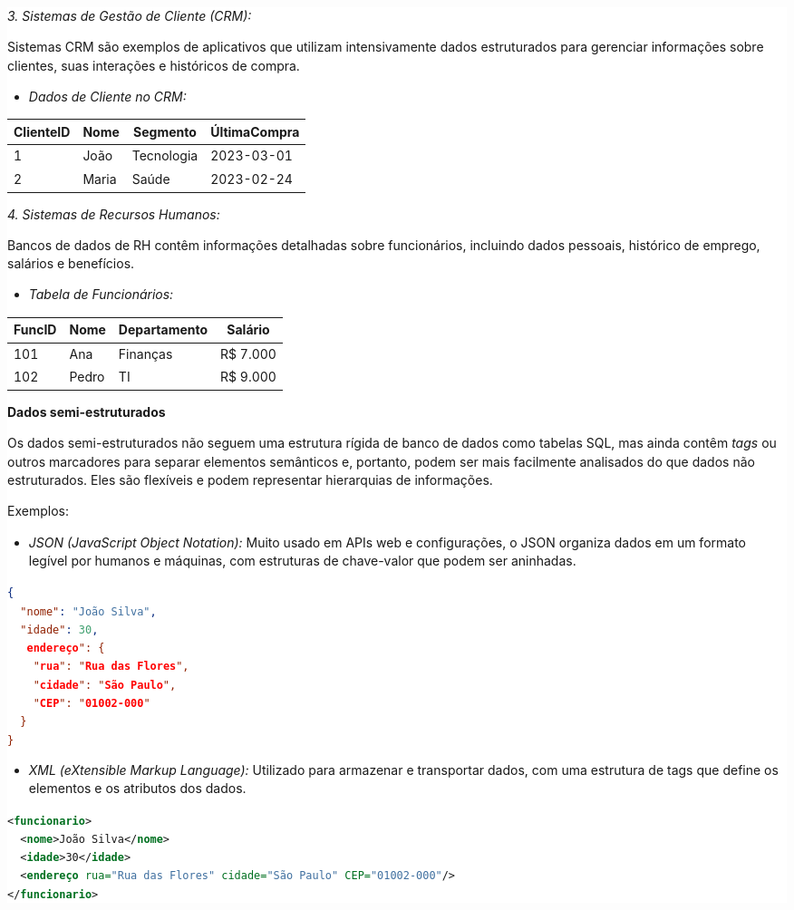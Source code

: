 *3. Sistemas de Gestão de Cliente (CRM):*

Sistemas CRM são exemplos de aplicativos que utilizam intensivamente dados estruturados para gerenciar informações sobre clientes, suas interações e históricos de compra.

- *Dados de Cliente no CRM:*

| ClienteID | Nome | Segmento    | ÚltimaCompra |
|-----------|------|-------------|--------------|
| 1         | João | Tecnologia  | 2023-03-01   |
| 2         | Maria| Saúde       | 2023-02-24   |

*4. Sistemas de Recursos Humanos:*

Bancos de dados de RH contêm informações detalhadas sobre funcionários, incluindo dados pessoais, histórico de emprego, salários e benefícios.

- *Tabela de Funcionários:*

| FuncID | Nome | Departamento | Salário  |
|--------|------|--------------|----------|
| 101    | Ana  | Finanças     | R$ 7.000 |
| 102    | Pedro| TI           | R$ 9.000 |





**Dados semi-estruturados**

Os dados semi-estruturados não seguem uma estrutura rígida de banco de dados como tabelas SQL, mas ainda contêm *tags* ou outros marcadores para separar elementos semânticos e, portanto, podem ser mais facilmente analisados do que dados não estruturados. Eles são flexíveis e podem representar hierarquias de informações.

Exemplos:

- *JSON (JavaScript Object Notation):* Muito usado em APIs web e configurações, o JSON organiza dados em um formato legível por humanos e máquinas, com estruturas de chave-valor que podem ser aninhadas.
  
```json
{
  "nome": "João Silva",
  "idade": 30,
   endereço": {
    "rua": "Rua das Flores",
    "cidade": "São Paulo",
    "CEP": "01002-000"
  }
}
```

- *XML (eXtensible Markup Language):* Utilizado para armazenar e transportar dados, com uma estrutura de tags que define os elementos e os atributos dos dados.
  
```xml
<funcionario>
  <nome>João Silva</nome>
  <idade>30</idade>
  <endereço rua="Rua das Flores" cidade="São Paulo" CEP="01002-000"/>
</funcionario>
```
